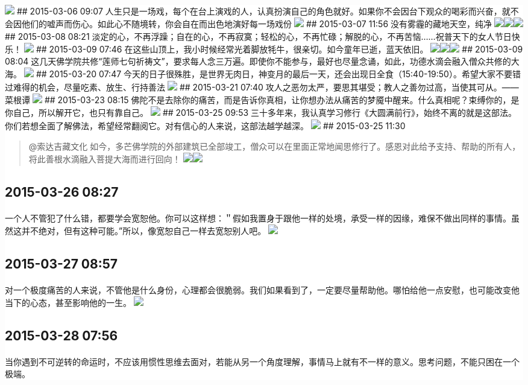 <img src="../Image/697ccf95tw1epuivoxsnij209q0c30tv.jpg" width="400">
 ## 2015-03-06 09:07
人生只是一场戏，每个在台上演戏的人，认真扮演自己的角色就好。如果你不会因台下观众的喝彩而兴奋，就不会因他们的嘘声而伤心。如此心不随境转，你会自在而出色地演好每一场戏份
<img src="../Image/697ccf95tw1epvppm99lxj20oy0gq77h.jpg" width="400">
 ## 2015-03-07 11:56
没有雾霾的藏地天空，纯净
<img src="../Image/697ccf95tw1epx10u6xluj20zk0qotd9.jpg" width="400"><img src="../Image/697ccf95tw1epx10umkitj20zk0qogol.jpg" width="400"><img src="../Image/697ccf95tw1epx10ux91ij20zk0qowhk.jpg" width="400">
 ## 2015-03-08 08:21
淡定的心，不再浮躁；自在的心，不再寂寞；轻松的心，不再忙碌；解脱的心，不再苦恼……祝普天下的女人节日快乐！
<img src="../Image/697ccf95tw1epy0fjuypgj20dw0af40l.jpg" width="400">
 ## 2015-03-09 07:46
在这些山顶上，我小时候经常光着脚放牦牛，很亲切。如今童年已逝，蓝天依旧。
<img src="../Image/697ccf95tw1epz506ayb9j20zk0qojw0.jpg" width="400"><img src="../Image/697ccf95tw1epz509hdwdj20zk0qon2q.jpg" width="400"><img src="../Image/697ccf95tw1epz50cmykuj20zk0qo77d.jpg" width="400">
 ## 2015-03-09 08:04
这几天佛学院共修“莲师七句祈祷文”，要求每人念三万遍。即使你不能参与，最好也尽量念诵，如此，功德水滴会融入僧众共修的大海。
<img src="../Image/697ccf95tw1epz5d1bbsoj20c80tpwhv.jpg" width="400">
 ## 2015-03-20 07:47
今天的日子很殊胜，是世界无肉日，神变月的最后一天，还会出现日全食（15:40-19:50）。希望大家不要错过难得的机会，尽量吃素、放生、行持善法
<img src="../Image/697ccf95tw1eqbuw8jg87j20e60amq4e.jpg" width="400">
 ## 2015-03-21 07:40
攻人之恶勿太严，要思其堪受；教人之善勿过高，当使其可从。——菜根谭
<img src="../Image/697ccf95tw1eqd0bo8no1j20f10mk0uq.jpg" width="400">
 ## 2015-03-23 08:15
佛陀不是去除你的痛苦，而是告诉你真相，让你想办法从痛苦的梦魇中醒来。什么真相呢？束缚你的，是你自己，所以解开它，也只有靠自己。
<img src="../Image/697ccf95tw1eqfck8q612j20b408ct99.jpg" width="400">
 ## 2015-03-25 09:53
三十多年来，我认真学习修行《大圆满前行》，始终不离的就是这部法。你们若想全面了解佛法，希望经常翻阅它。对有信心的人来说，这部法越学越深。
<img src="../Image/697ccf95tw1eqhqnc9r34j21kw11xk2m.jpg" width="400">
 ## 2015-03-25 11:30

 > @索达吉藏文化
 > 如今，多芒佛学院的外部建筑已全部竣工，僧众可以在里面正常地闻思修行了。感恩对此给予支持、帮助的所有人，将此善根水滴融入菩提大海而进行回向！
<img src="../Image/6aa7ad10tw1eqht9lp8gjj20zk0qoaqs.jpg" width="400"><img src="../Image/6aa7ad10tw1eqht9kofbgj20bg09y42d.jpg" width="400">
 ## 2015-03-26 08:27
一个人不管犯了什么错，都要学会宽恕他。你可以这样想：＂假如我置身于跟他一样的处境，承受一样的因缘，难保不做出同样的事情。虽然这并不绝对，但有这种可能。”所以，像宽恕自己一样去宽恕别人吧。
<img src="../Image/697ccf95tw1eqitrsw5bvj20dc09qjsa.jpg" width="400">
 ## 2015-03-27 08:57
对一个极度痛苦的人来说，不管他是什么身份，心理都会很脆弱。我们如果看到了，一定要尽量帮助他。哪怕给他一点安慰，也可能改变他当下的心态，甚至影响他的一生。
<img src="../Image/697ccf95tw1eqk04yr5p8j20c809gjsa.jpg" width="400">
 ## 2015-03-28 07:56
当你遇到不可逆转的命运时，不应该用惯性思维去面对，若能从另一个角度理解，事情马上就有不一样的意义。思考问题，不能只困在一个极端。